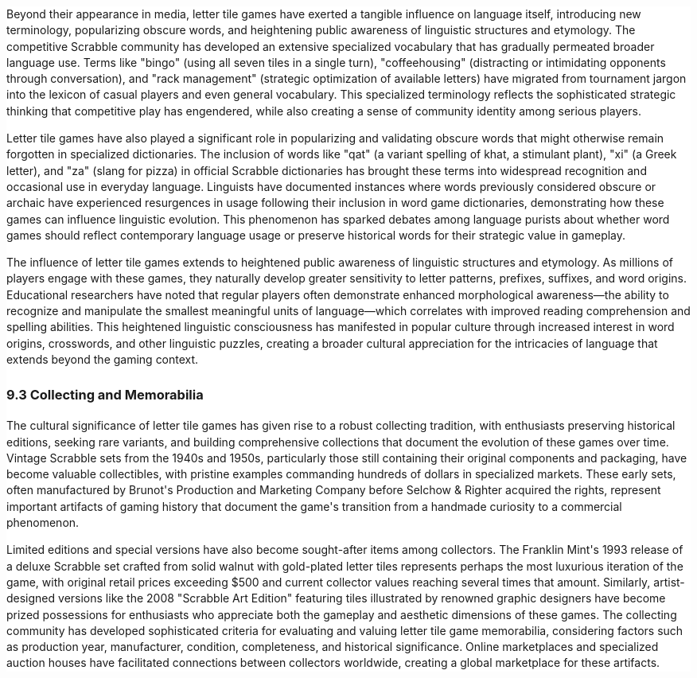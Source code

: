 Beyond their appearance in media, letter tile games have exerted a tangible influence on language itself, introducing new terminology, popularizing obscure words, and heightening public awareness of linguistic structures and etymology. The competitive Scrabble community has developed an extensive specialized vocabulary that has gradually permeated broader language use. Terms like "bingo" (using all seven tiles in a single turn), "coffeehousing" (distracting or intimidating opponents through conversation), and "rack management" (strategic optimization of available letters) have migrated from tournament jargon into the lexicon of casual players and even general vocabulary. This specialized terminology reflects the sophisticated strategic thinking that competitive play has engendered, while also creating a sense of community identity among serious players.

Letter tile games have also played a significant role in popularizing and validating obscure words that might otherwise remain forgotten in specialized dictionaries. The inclusion of words like "qat" (a variant spelling of khat, a stimulant plant), "xi" (a Greek letter), and "za" (slang for pizza) in official Scrabble dictionaries has brought these terms into widespread recognition and occasional use in everyday language. Linguists have documented instances where words previously considered obscure or archaic have experienced resurgences in usage following their inclusion in word game dictionaries, demonstrating how these games can influence linguistic evolution. This phenomenon has sparked debates among language purists about whether word games should reflect contemporary language usage or preserve historical words for their strategic value in gameplay.

The influence of letter tile games extends to heightened public awareness of linguistic structures and etymology. As millions of players engage with these games, they naturally develop greater sensitivity to letter patterns, prefixes, suffixes, and word origins. Educational researchers have noted that regular players often demonstrate enhanced morphological awareness—the ability to recognize and manipulate the smallest meaningful units of language—which correlates with improved reading comprehension and spelling abilities. This heightened linguistic consciousness has manifested in popular culture through increased interest in word origins, crosswords, and other linguistic puzzles, creating a broader cultural appreciation for the intricacies of language that extends beyond the gaming context.

### 9.3 Collecting and Memorabilia

The cultural significance of letter tile games has given rise to a robust collecting tradition, with enthusiasts preserving historical editions, seeking rare variants, and building comprehensive collections that document the evolution of these games over time. Vintage Scrabble sets from the 1940s and 1950s, particularly those still containing their original components and packaging, have become valuable collectibles, with pristine examples commanding hundreds of dollars in specialized markets. These early sets, often manufactured by Brunot's Production and Marketing Company before Selchow & Righter acquired the rights, represent important artifacts of gaming history that document the game's transition from a handmade curiosity to a commercial phenomenon.

Limited editions and special versions have also become sought-after items among collectors. The Franklin Mint's 1993 release of a deluxe Scrabble set crafted from solid walnut with gold-plated letter tiles represents perhaps the most luxurious iteration of the game, with original retail prices exceeding $500 and current collector values reaching several times that amount. Similarly, artist-designed versions like the 2008 "Scrabble Art Edition" featuring tiles illustrated by renowned graphic designers have become prized possessions for enthusiasts who appreciate both the gameplay and aesthetic dimensions of these games. The collecting community has developed sophisticated criteria for evaluating and valuing letter tile game memorabilia, considering factors such as production year, manufacturer, condition, completeness, and historical significance. Online marketplaces and specialized auction houses have facilitated connections between collectors worldwide, creating a global marketplace for these artifacts.
